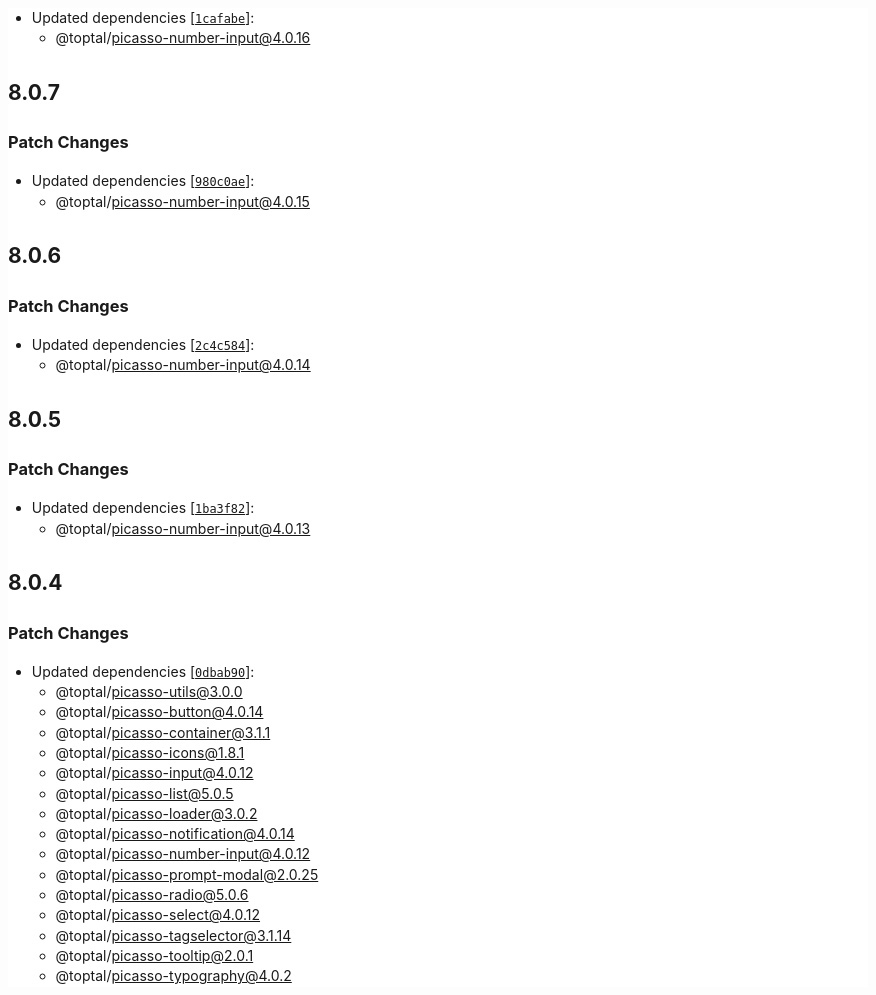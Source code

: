 - Updated dependencies [[`1cafabe`](https://github.com/toptal/picasso/commit/1cafabe2e3926a5332f6cc106826cf9b1b8b73b1)]:
  - @toptal/picasso-number-input@4.0.16

## 8.0.7

### Patch Changes

- Updated dependencies [[`980c0ae`](https://github.com/toptal/picasso/commit/980c0ae9e111d73a114b5b52ed640ce3972ef6d6)]:
  - @toptal/picasso-number-input@4.0.15

## 8.0.6

### Patch Changes

- Updated dependencies [[`2c4c584`](https://github.com/toptal/picasso/commit/2c4c584c72a093ec1b778961d28864ef6fbf5c4d)]:
  - @toptal/picasso-number-input@4.0.14

## 8.0.5

### Patch Changes

- Updated dependencies [[`1ba3f82`](https://github.com/toptal/picasso/commit/1ba3f82802f018025ef899746a7914c5777354d2)]:
  - @toptal/picasso-number-input@4.0.13

## 8.0.4

### Patch Changes

- Updated dependencies [[`0dbab90`](https://github.com/toptal/picasso/commit/0dbab90237a18e15e092355bb2f894395148e498)]:
  - @toptal/picasso-utils@3.0.0
  - @toptal/picasso-button@4.0.14
  - @toptal/picasso-container@3.1.1
  - @toptal/picasso-icons@1.8.1
  - @toptal/picasso-input@4.0.12
  - @toptal/picasso-list@5.0.5
  - @toptal/picasso-loader@3.0.2
  - @toptal/picasso-notification@4.0.14
  - @toptal/picasso-number-input@4.0.12
  - @toptal/picasso-prompt-modal@2.0.25
  - @toptal/picasso-radio@5.0.6
  - @toptal/picasso-select@4.0.12
  - @toptal/picasso-tagselector@3.1.14
  - @toptal/picasso-tooltip@2.0.1
  - @toptal/picasso-typography@4.0.2
